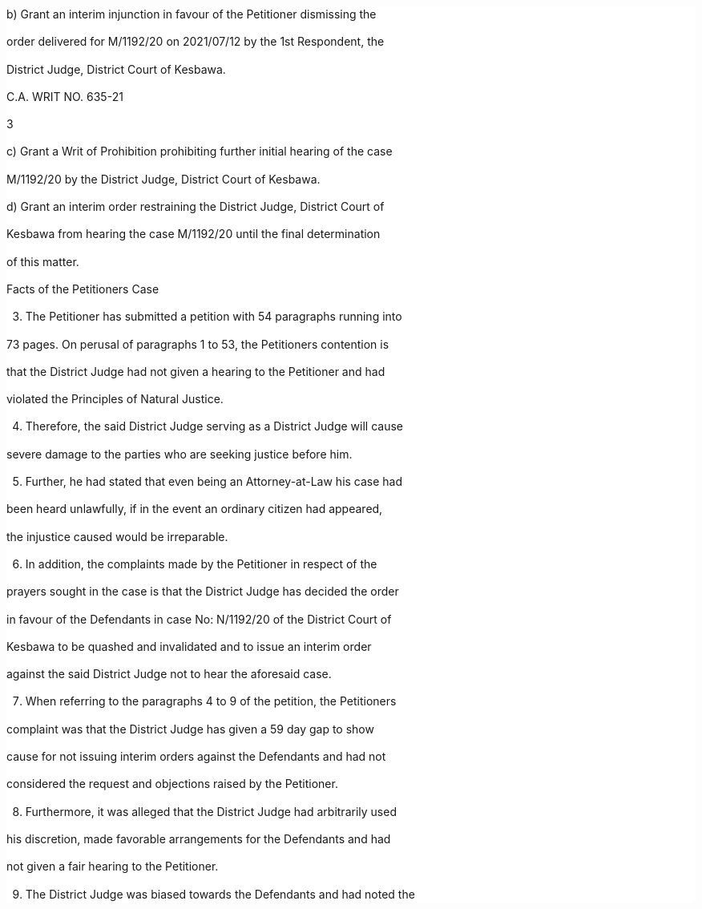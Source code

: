 b) Grant an interim injunction in favour of the Petitioner dismissing the

order delivered for M/1192/20 on 2021/07/12 by the 1st Respondent, the

District Judge, District Court of Kesbawa.

C.A. WRIT NO. 635-21

3

c) Grant a Writ of Prohibition prohibiting further initial hearing of the case

M/1192/20 by the District Judge, District Court of Kesbawa.

d) Grant an interim order restraining the District Judge, District Court of

Kesbawa from hearing the case M/1192/20 until the final determination

of this matter.

Facts of the Petitioners Case

3) The Petitioner has submitted a petition with 54 paragraphs running into

73 pages. On perusal of paragraphs 1 to 53, the Petitioners contention is

that the District Judge had not given a hearing to the Petitioner and had

violated the Principles of Natural Justice.

4) Therefore, the said District Judge serving as a District Judge will cause

severe damage to the parties who are seeking justice before him.

5) Further, he had stated that even being an Attorney-at-Law his case had

been heard unlawfully, if in the event an ordinary citizen had appeared,

the injustice caused would be irreparable.

6) In addition, the complaints made by the Petitioner in respect of the

prayers sought in the case is that the District Judge has decided the order

in favour of the Defendants in case No: N/1192/20 of the District Court of

Kesbawa to be quashed and invalidated and to issue an interim order

against the said District Judge not to hear the aforesaid case.

7) When referring to the paragraphs 4 to 9 of the petition, the Petitioners

complaint was that the District Judge has given a 59 day gap to show

cause for not issuing interim orders against the Defendants and had not

considered the request and objections raised by the Petitioner.

8) Furthermore, it was alleged that the District Judge had arbitrarily used

his discretion, made favorable arrangements for the Defendants and had

not given a fair hearing to the Petitioner.

9) The District Judge was biased towards the Defendants and had noted the

